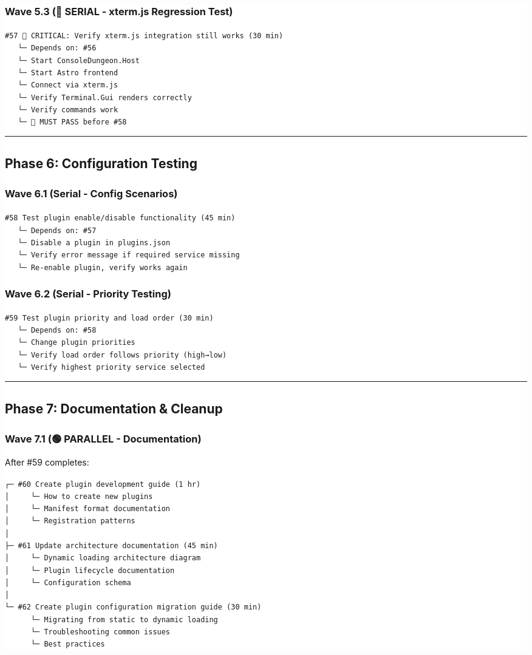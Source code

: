 ### Wave 5.3 (🔵 SERIAL - xterm.js Regression Test)
```
#57 🔴 CRITICAL: Verify xterm.js integration still works (30 min)
   └─ Depends on: #56
   └─ Start ConsoleDungeon.Host
   └─ Start Astro frontend
   └─ Connect via xterm.js
   └─ Verify Terminal.Gui renders correctly
   └─ Verify commands work
   └─ 🔴 MUST PASS before #58
```

---

## Phase 6: Configuration Testing

### Wave 6.1 (Serial - Config Scenarios)
```
#58 Test plugin enable/disable functionality (45 min)
   └─ Depends on: #57
   └─ Disable a plugin in plugins.json
   └─ Verify error message if required service missing
   └─ Re-enable plugin, verify works again
```

### Wave 6.2 (Serial - Priority Testing)
```
#59 Test plugin priority and load order (30 min)
   └─ Depends on: #58
   └─ Change plugin priorities
   └─ Verify load order follows priority (high→low)
   └─ Verify highest priority service selected
```

---

## Phase 7: Documentation & Cleanup

### Wave 7.1 (🟢 PARALLEL - Documentation)
After #59 completes:

```
┌─ #60 Create plugin development guide (1 hr)
│     └─ How to create new plugins
│     └─ Manifest format documentation
│     └─ Registration patterns
│
├─ #61 Update architecture documentation (45 min)
│     └─ Dynamic loading architecture diagram
│     └─ Plugin lifecycle documentation
│     └─ Configuration schema
│
└─ #62 Create plugin configuration migration guide (30 min)
      └─ Migrating from static to dynamic loading
      └─ Troubleshooting common issues
      └─ Best practices
```
